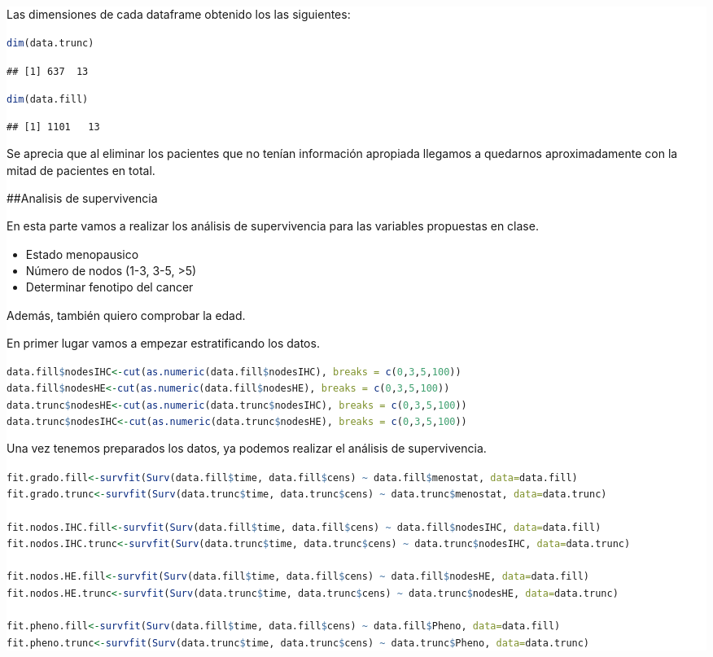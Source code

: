 
Las dimensiones de cada dataframe obtenido los las siguientes:

```r
dim(data.trunc)
```

```
## [1] 637  13
```

```r
dim(data.fill)
```

```
## [1] 1101   13
```
Se aprecia que al eliminar los pacientes que no tenían información apropiada llegamos a quedarnos aproximadamente con la mitad de pacientes en total.


##Analisis de supervivencia

En esta parte vamos a realizar los análisis de supervivencia para las variables propuestas en clase.

- Estado menopausico
- Número de nodos (1-3, 3-5, >5)
- Determinar fenotipo del cancer

Además, también quiero comprobar la edad.

En primer lugar vamos a empezar estratificando los datos.


```r
data.fill$nodesIHC<-cut(as.numeric(data.fill$nodesIHC), breaks = c(0,3,5,100))  
data.fill$nodesHE<-cut(as.numeric(data.fill$nodesHE), breaks = c(0,3,5,100))
data.trunc$nodesHE<-cut(as.numeric(data.trunc$nodesIHC), breaks = c(0,3,5,100))  
data.trunc$nodesIHC<-cut(as.numeric(data.trunc$nodesHE), breaks = c(0,3,5,100))  
```

Una vez tenemos preparados los datos, ya podemos realizar el análisis de supervivencia.

```r
fit.grado.fill<-survfit(Surv(data.fill$time, data.fill$cens) ~ data.fill$menostat, data=data.fill) 
fit.grado.trunc<-survfit(Surv(data.trunc$time, data.trunc$cens) ~ data.trunc$menostat, data=data.trunc) 

fit.nodos.IHC.fill<-survfit(Surv(data.fill$time, data.fill$cens) ~ data.fill$nodesIHC, data=data.fill) 
fit.nodos.IHC.trunc<-survfit(Surv(data.trunc$time, data.trunc$cens) ~ data.trunc$nodesIHC, data=data.trunc) 

fit.nodos.HE.fill<-survfit(Surv(data.fill$time, data.fill$cens) ~ data.fill$nodesHE, data=data.fill) 
fit.nodos.HE.trunc<-survfit(Surv(data.trunc$time, data.trunc$cens) ~ data.trunc$nodesHE, data=data.trunc) 

fit.pheno.fill<-survfit(Surv(data.fill$time, data.fill$cens) ~ data.fill$Pheno, data=data.fill) 
fit.pheno.trunc<-survfit(Surv(data.trunc$time, data.trunc$cens) ~ data.trunc$Pheno, data=data.trunc) 
```
